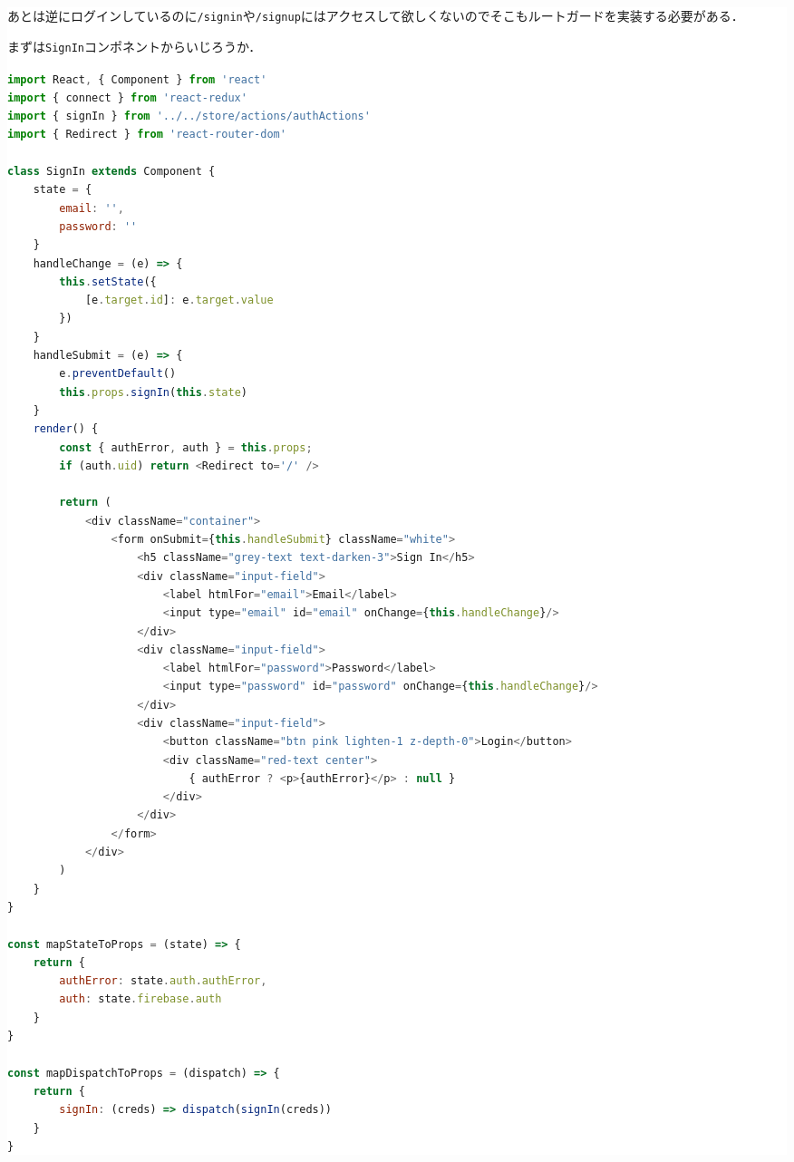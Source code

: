 あとは逆にログインしているのに`/signin`や`/signup`にはアクセスして欲しくないのでそこもルートガードを実装する必要がある．

まずは`SignIn`コンポネントからいじろうか．

```auth/SignIn.js
import React, { Component } from 'react'
import { connect } from 'react-redux'
import { signIn } from '../../store/actions/authActions'
import { Redirect } from 'react-router-dom'

class SignIn extends Component {
    state = {
        email: '',
        password: ''
    }
    handleChange = (e) => {
        this.setState({
            [e.target.id]: e.target.value
        })
    }
    handleSubmit = (e) => {
        e.preventDefault()
        this.props.signIn(this.state)
    }
    render() {
        const { authError, auth } = this.props;
        if (auth.uid) return <Redirect to='/' />

        return (
            <div className="container">
                <form onSubmit={this.handleSubmit} className="white">
                    <h5 className="grey-text text-darken-3">Sign In</h5>
                    <div className="input-field">
                        <label htmlFor="email">Email</label>
                        <input type="email" id="email" onChange={this.handleChange}/>
                    </div>
                    <div className="input-field">
                        <label htmlFor="password">Password</label>
                        <input type="password" id="password" onChange={this.handleChange}/>
                    </div>
                    <div className="input-field">
                        <button className="btn pink lighten-1 z-depth-0">Login</button>
                        <div className="red-text center">
                            { authError ? <p>{authError}</p> : null }
                        </div>
                    </div>
                </form>
            </div>
        )
    }
}

const mapStateToProps = (state) => {
    return {
        authError: state.auth.authError,
        auth: state.firebase.auth
    }
}

const mapDispatchToProps = (dispatch) => {
    return {
        signIn: (creds) => dispatch(signIn(creds))
    }
}

```